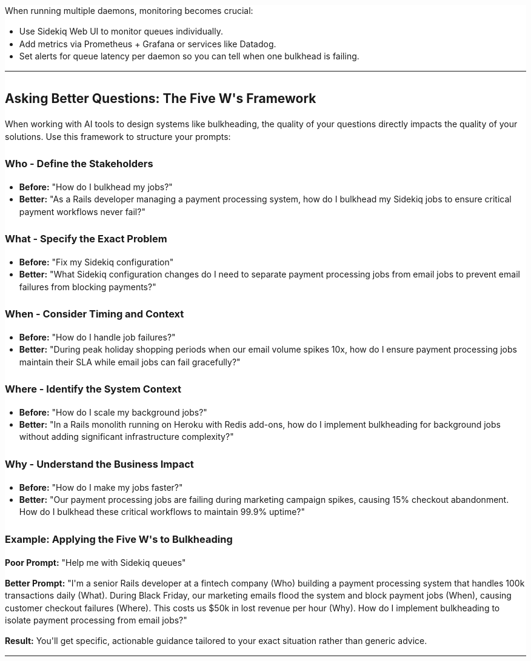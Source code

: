 When running multiple daemons, monitoring becomes crucial:

- Use Sidekiq Web UI to monitor queues individually.
- Add metrics via Prometheus + Grafana or services like Datadog.
- Set alerts for queue latency per daemon so you can tell when one bulkhead is failing.

---

## Asking Better Questions: The Five W's Framework

When working with AI tools to design systems like bulkheading, the quality of your questions directly impacts the quality of your solutions. Use this framework to structure your prompts:

### **Who** - Define the Stakeholders
- **Before:** "How do I bulkhead my jobs?"
- **Better:** "As a Rails developer managing a payment processing system, how do I bulkhead my Sidekiq jobs to ensure critical payment workflows never fail?"

### **What** - Specify the Exact Problem
- **Before:** "Fix my Sidekiq configuration"
- **Better:** "What Sidekiq configuration changes do I need to separate payment processing jobs from email jobs to prevent email failures from blocking payments?"

### **When** - Consider Timing and Context
- **Before:** "How do I handle job failures?"
- **Better:** "During peak holiday shopping periods when our email volume spikes 10x, how do I ensure payment processing jobs maintain their SLA while email jobs can fail gracefully?"

### **Where** - Identify the System Context
- **Before:** "How do I scale my background jobs?"
- **Better:** "In a Rails monolith running on Heroku with Redis add-ons, how do I implement bulkheading for background jobs without adding significant infrastructure complexity?"

### **Why** - Understand the Business Impact
- **Before:** "How do I make my jobs faster?"
- **Better:** "Our payment processing jobs are failing during marketing campaign spikes, causing 15% checkout abandonment. How do I bulkhead these critical workflows to maintain 99.9% uptime?"

### **Example: Applying the Five W's to Bulkheading**

**Poor Prompt:** "Help me with Sidekiq queues"

**Better Prompt:** "I'm a senior Rails developer at a fintech company (Who) building a payment processing system that handles 100k transactions daily (What). During Black Friday, our marketing emails flood the system and block payment jobs (When), causing customer checkout failures (Where). This costs us $50k in lost revenue per hour (Why). How do I implement bulkheading to isolate payment processing from email jobs?"

**Result:** You'll get specific, actionable guidance tailored to your exact situation rather than generic advice.

---

